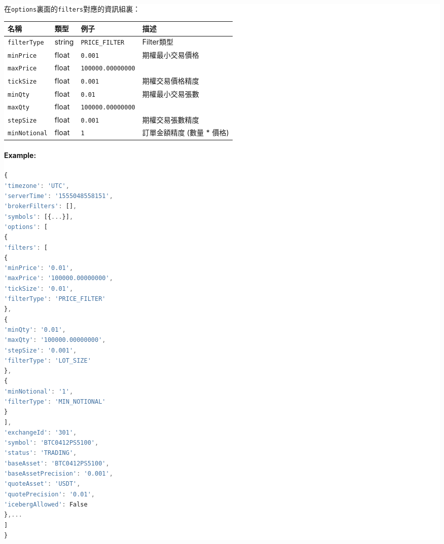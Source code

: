 在`options`裏面的`filters`對應的資訊組裏：

| 名稱 | 類型 | 例子 | 描述 |
| :--- | :--- | :--- | :--- |
| `filterType` | string | `PRICE_FILTER` | Filter類型 |
| `minPrice` | float | `0.001` | 期權最小交易價格 |
| `maxPrice` | float | `100000.00000000` |  |
| `tickSize` | float | `0.001` | 期權交易價格精度 |
| `minQty` | float | `0.01` | 期權最小交易張數 |
| `maxQty` | float | `100000.00000000` |  |
| `stepSize` | float | `0.001` | 期權交易張數精度 |
| `minNotional` | float | `1` | 訂單金額精度 \(數量 \* 價格\) |

#### **Example:**

```javascript
{
'timezone': 'UTC',
'serverTime': '1555048558151',
'brokerFilters': [],
'symbols': [{...}],
'options': [
{
'filters': [
{
'minPrice': '0.01',
'maxPrice': '100000.00000000',
'tickSize': '0.01',
'filterType': 'PRICE_FILTER'
},
{
'minQty': '0.01',
'maxQty': '100000.00000000',
'stepSize': '0.001',
'filterType': 'LOT_SIZE'
},
{
'minNotional': '1',
'filterType': 'MIN_NOTIONAL'
}
],
'exchangeId': '301',
'symbol': 'BTC0412PS5100',
'status': 'TRADING',
'baseAsset': 'BTC0412PS5100',
'baseAssetPrecision': '0.001',
'quoteAsset': 'USDT',
'quotePrecision': '0.01',
'icebergAllowed': False
},...
]
}
```
